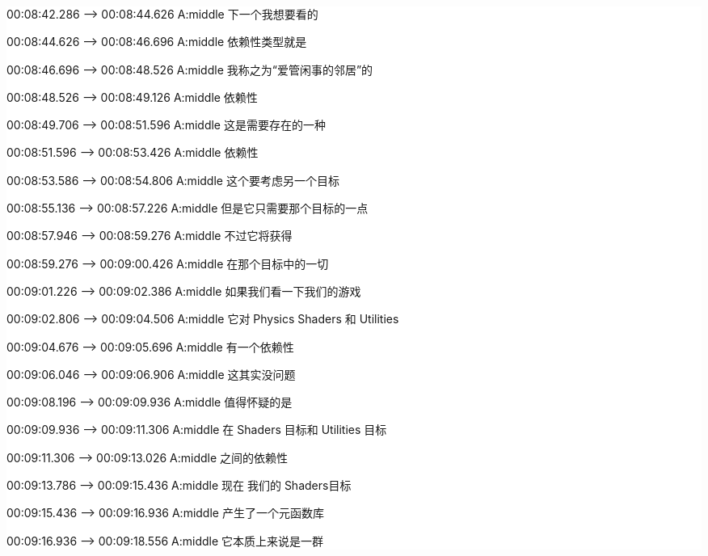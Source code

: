 00:08:42.286 --> 00:08:44.626 A:middle
下一个我想要看的

00:08:44.626 --> 00:08:46.696 A:middle
依赖性类型就是

00:08:46.696 --> 00:08:48.526 A:middle
我称之为“爱管闲事的邻居”的

00:08:48.526 --> 00:08:49.126 A:middle
依赖性

00:08:49.706 --> 00:08:51.596 A:middle
这是需要存在的一种

00:08:51.596 --> 00:08:53.426 A:middle
依赖性

00:08:53.586 --> 00:08:54.806 A:middle
这个要考虑另一个目标

00:08:55.136 --> 00:08:57.226 A:middle
但是它只需要那个目标的一点

00:08:57.946 --> 00:08:59.276 A:middle
不过它将获得

00:08:59.276 --> 00:09:00.426 A:middle
在那个目标中的一切

00:09:01.226 --> 00:09:02.386 A:middle
如果我们看一下我们的游戏

00:09:02.806 --> 00:09:04.506 A:middle
它对 Physics Shaders 和 Utilities

00:09:04.676 --> 00:09:05.696 A:middle
有一个依赖性

00:09:06.046 --> 00:09:06.906 A:middle
这其实没问题

00:09:08.196 --> 00:09:09.936 A:middle
值得怀疑的是

00:09:09.936 --> 00:09:11.306 A:middle
在 Shaders 目标和 Utilities 目标

00:09:11.306 --> 00:09:13.026 A:middle
之间的依赖性

00:09:13.786 --> 00:09:15.436 A:middle
现在 我们的 Shaders目标

00:09:15.436 --> 00:09:16.936 A:middle
产生了一个元函数库

00:09:16.936 --> 00:09:18.556 A:middle
它本质上来说是一群
